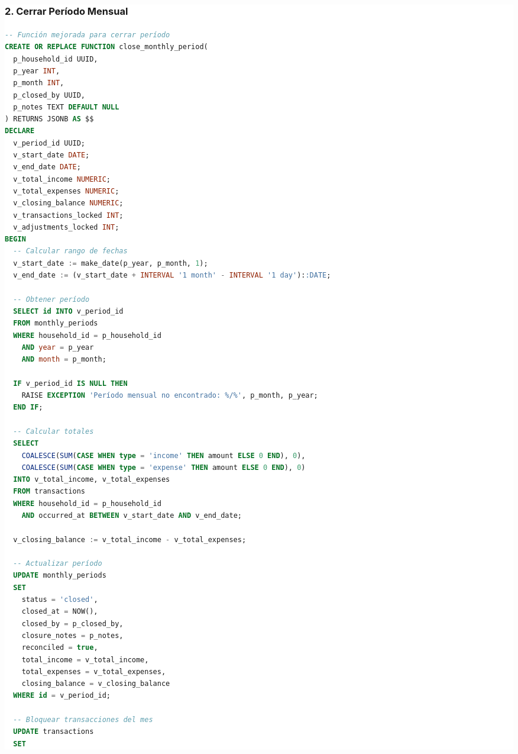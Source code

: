 ### 2. Cerrar Período Mensual

```sql
-- Función mejorada para cerrar período
CREATE OR REPLACE FUNCTION close_monthly_period(
  p_household_id UUID,
  p_year INT,
  p_month INT,
  p_closed_by UUID,
  p_notes TEXT DEFAULT NULL
) RETURNS JSONB AS $$
DECLARE
  v_period_id UUID;
  v_start_date DATE;
  v_end_date DATE;
  v_total_income NUMERIC;
  v_total_expenses NUMERIC;
  v_closing_balance NUMERIC;
  v_transactions_locked INT;
  v_adjustments_locked INT;
BEGIN
  -- Calcular rango de fechas
  v_start_date := make_date(p_year, p_month, 1);
  v_end_date := (v_start_date + INTERVAL '1 month' - INTERVAL '1 day')::DATE;
  
  -- Obtener período
  SELECT id INTO v_period_id
  FROM monthly_periods
  WHERE household_id = p_household_id
    AND year = p_year
    AND month = p_month;
  
  IF v_period_id IS NULL THEN
    RAISE EXCEPTION 'Período mensual no encontrado: %/%', p_month, p_year;
  END IF;
  
  -- Calcular totales
  SELECT 
    COALESCE(SUM(CASE WHEN type = 'income' THEN amount ELSE 0 END), 0),
    COALESCE(SUM(CASE WHEN type = 'expense' THEN amount ELSE 0 END), 0)
  INTO v_total_income, v_total_expenses
  FROM transactions
  WHERE household_id = p_household_id
    AND occurred_at BETWEEN v_start_date AND v_end_date;
  
  v_closing_balance := v_total_income - v_total_expenses;
  
  -- Actualizar período
  UPDATE monthly_periods
  SET 
    status = 'closed',
    closed_at = NOW(),
    closed_by = p_closed_by,
    closure_notes = p_notes,
    reconciled = true,
    total_income = v_total_income,
    total_expenses = v_total_expenses,
    closing_balance = v_closing_balance
  WHERE id = v_period_id;
  
  -- Bloquear transacciones del mes
  UPDATE transactions
  SET 
```
